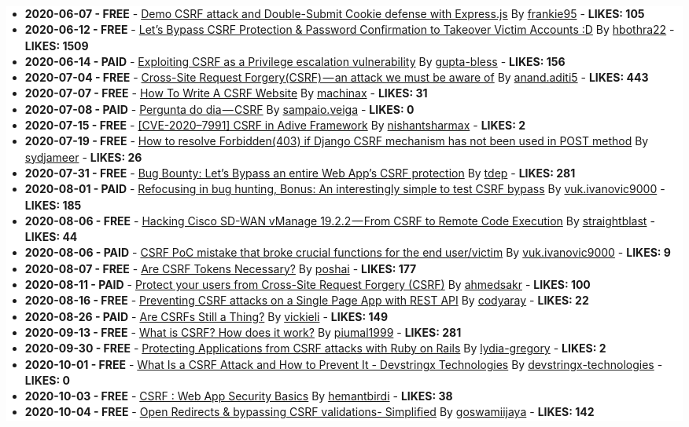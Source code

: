 - **2020-06-07 - FREE** - [Demo CSRF attack and Double-Submit Cookie defense with Express.js](https://medium.com/swlh/demo-csrf-attack-and-double-submit-cookie-defense-with-express-js-16a99c0dfc8c)  By  [frankie95](https://medium.com/@frankie95) - **LIKES: 105**
- **2020-06-12 - FREE** - [Let’s Bypass CSRF Protection & Password Confirmation to Takeover Victim Accounts :D](https://infosecwriteups.com/lets-bypass-csrf-protection-password-confirmation-to-takeover-victim-accounts-d-4a21297847ff)  By  [hbothra22](https://medium.com/@hbothra22) - **LIKES: 1509**
- **2020-06-14 - PAID** - [Exploiting CSRF as a Privilege escalation vulnerability](https://gupta-bless.medium.com/exploiting-csrf-as-a-privilege-escalation-vulnerability-58bf0673cb88)  By  [gupta-bless](https://medium.com/@gupta-bless) - **LIKES: 156**
- **2020-07-04 - FREE** - [Cross-Site Request Forgery(CSRF) — an attack we must be aware of](https://medium.com/@anand.aditi5/cross-site-request-forgery-csrf-an-attack-we-must-be-aware-of-9e4d87b1944b)  By  [anand.aditi5](https://medium.com/@anand.aditi5) - **LIKES: 443**
- **2020-07-07 - FREE** - [How To Write A CSRF Website](https://infosecwriteups.com/how-to-write-a-csrf-website-be09801315c3)  By  [machinax](https://medium.com/@machinax) - **LIKES: 31**
- **2020-07-08 - PAID** - [Pergunta do dia — CSRF](https://medium.com/canivete-sui%C3%A7o-hacker/pergunta-do-dia-csrf-ffcbd07e44c8)  By  [sampaio.veiga](https://medium.com/@sampaio.veiga) - **LIKES: 0**
- **2020-07-15 - FREE** - [[CVE-2020–7991] CSRF in Adive Framework](https://blog.pentesteracademy.com/cve-2020-7991-csrf-in-adive-framework-ab98d935c351)  By  [nishantsharmax](https://medium.com/@nishantsharmax) - **LIKES: 2**
- **2020-07-19 - FREE** - [How to resolve Forbidden(403) if Django CSRF mechanism has not been used in POST method](https://sydjameer.medium.com/how-to-resolve-forbidden-403-if-django-csrf-mechanism-has-not-been-used-in-post-method-1aeeb8540404)  By  [sydjameer](https://medium.com/@sydjameer) - **LIKES: 26**
- **2020-07-31 - FREE** - [Bug Bounty: Let’s Bypass an entire Web App’s CSRF protection](https://infosecwriteups.com/bug-bounty-lets-bypass-an-entire-web-app-s-csrf-protection-friend-link-b69c43e9dcf7)  By  [tdep](https://medium.com/@tdep) - **LIKES: 281**
- **2020-08-01 - PAID** - [Refocusing in bug hunting, Bonus: An interestingly simple to test CSRF bypass](https://infosecwriteups.com/refocusing-in-bug-hunting-bonus-an-interestingly-simple-to-test-csrf-bypass-8595b3312147)  By  [vuk.ivanovic9000](https://medium.com/@vuk.ivanovic9000) - **LIKES: 185**
- **2020-08-06 - FREE** - [Hacking Cisco SD-WAN vManage 19.2.2 — From CSRF to Remote Code Execution](https://medium.com/walmartglobaltech/hacking-cisco-sd-wan-vmanage-19-2-2-from-csrf-to-remote-code-execution-5f73e2913e77)  By  [straightblast](https://medium.com/@straightblast) - **LIKES: 44**
- **2020-08-06 - PAID** - [CSRF PoC mistake that broke crucial functions for the end user/victim](https://infosecwriteups.com/csrf-poc-mistake-that-broke-crucial-functions-for-the-end-user-victim-ef4fa4584ca8)  By  [vuk.ivanovic9000](https://medium.com/@vuk.ivanovic9000) - **LIKES: 9**
- **2020-08-07 - FREE** - [Are CSRF Tokens Necessary?](https://poshai.medium.com/are-csrf-tokens-necessary-3a6976bf1f34)  By  [poshai](https://medium.com/@poshai) - **LIKES: 177**
- **2020-08-11 - PAID** - [Protect your users from Cross-Site Request Forgery (CSRF)](https://javascript.plainenglish.io/protect-your-users-from-cross-site-request-forgery-csrf-8b341b9beea2)  By  [ahmedsakr](https://medium.com/@ahmedsakr) - **LIKES: 100**
- **2020-08-16 - FREE** - [Preventing CSRF attacks on a Single Page App with REST API](https://codyaray.medium.com/preventing-csrf-attacks-on-a-single-page-app-with-rest-api-8579ca728918)  By  [codyaray](https://medium.com/@codyaray) - **LIKES: 22**
- **2020-08-26 - PAID** - [Are CSRFs Still a Thing?](https://betterprogramming.pub/are-csrfs-still-a-thing-7e16c09c951a)  By  [vickieli](https://medium.com/@vickieli) - **LIKES: 149**
- **2020-09-13 - FREE** - [What is CSRF? How does it work?](https://levelup.gitconnected.com/what-is-csrf-how-does-it-work-af1ae4c227a7)  By  [piumal1999](https://medium.com/@piumal1999) - **LIKES: 281**
- **2020-09-30 - FREE** - [Protecting Applications from CSRF attacks with Ruby on Rails](https://lydia-gregory.medium.com/protecting-applications-from-csrf-attacks-with-ruby-on-rails-fc8c6e0e5897)  By  [lydia-gregory](https://medium.com/@lydia-gregory) - **LIKES: 2**
- **2020-10-01 - FREE** - [What Is a CSRF Attack and How to Prevent It - Devstringx Technologies](https://devstringx-technologies.medium.com/what-is-a-csrf-attack-and-how-to-prevent-it-devstringx-technologies-7a63d3b0d7df)  By  [devstringx-technologies](https://medium.com/@devstringx-technologies) - **LIKES: 0**
- **2020-10-03 - FREE** - [CSRF : Web App Security Basics](https://infosecwriteups.com/csrf-web-app-security-basics-dd4628122fea)  By  [hemantbirdi](https://medium.com/@hemantbirdi) - **LIKES: 38**
- **2020-10-04 - FREE** - [Open Redirects & bypassing CSRF validations- Simplified](https://infosecwriteups.com/open-redirects-bypassing-csrf-validations-simplified-4215dc4f180a)  By  [goswamiijaya](https://medium.com/@goswamiijaya) - **LIKES: 142**